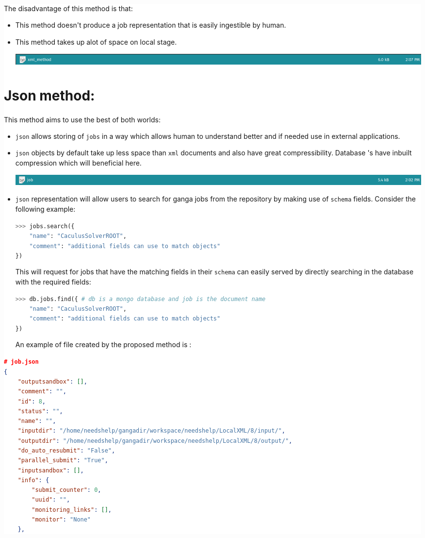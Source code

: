 The disadvantage of this method is that:

- This method doesn't produce a job representation that is easily ingestible by human.

- This method takes up alot of space on local stage. 

  ![image-20200319140746060](image-20200319140746060.png)

# Json method:

This method aims to use the best of both worlds:

- `json` allows storing of `jobs` in a way which allows human to understand better and if needed use in external applications.

- `json` objects by default take up less space than `xml` documents and also have great compressibility. Database 's have inbuilt compression which will beneficial here. 

  ![image-20200319140803510](image-20200319140803510.png)

- `json` representation will allow users to search for ganga jobs from the repository by making use of `schema` fields. Consider the following example:

  ```python
  >>> jobs.search({
      "name": "CaculusSolverROOT",
      "comment": "additional fields can use to match objects"
  })
  ```

  This will request for jobs that have the matching fields in their `schema` can easily served by directly searching in the database with the required fields:

  ```python
  >>> db.jobs.find({ # db is a mongo database and job is the document name
      "name": "CaculusSolverROOT",
      "comment": "additional fields can use to match objects"
  })
  
  
  ```

  

  

  An example of file created by the proposed method is :

```json
# job.json
{
    "outputsandbox": [],
    "comment": "",
    "id": 8,
    "status": "",
    "name": "",
    "inputdir": "/home/needshelp/gangadir/workspace/needshelp/LocalXML/8/input/",
    "outputdir": "/home/needshelp/gangadir/workspace/needshelp/LocalXML/8/output/",
    "do_auto_resubmit": "False",
    "parallel_submit": "True",
    "inputsandbox": [],
    "info": {
        "submit_counter": 0,
        "uuid": "",
        "monitoring_links": [],
        "monitor": "None"
    },
```